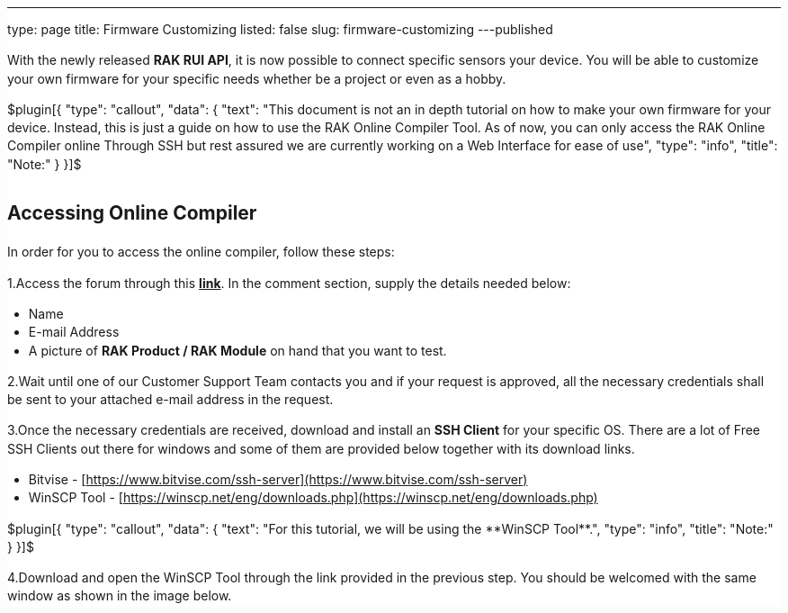---
type: page
title: Firmware Customizing
listed: false
slug: firmware-customizing
---published

With the newly released **RAK RUI API**, it is now possible to connect specific sensors your device. You will be able to customize your own firmware for your specific needs whether be a project or even as a hobby.

$plugin[{
    "type": "callout",
    "data": {
        "text": "This document is not an in depth tutorial on how to make your own firmware for your device. Instead, this is just a guide on how to use the RAK Online Compiler Tool. As of now, you can only access the RAK Online Compiler online Through SSH but rest assured we are currently working on a Web Interface for ease of use",
        "type": "info",
        "title": "Note:"
    }
}]$

## Accessing Online Compiler

In order for you to access the online compiler, follow these steps:

1.Access the forum through this **[link](https://forum.rakwireless.com/t/rak-online-compiler-for-you-to-compile-your-customized-firmware-based-on-rui/662)**. In the comment section, supply the details needed below:

- Name
- E-mail Address
- A picture of **RAK Product / RAK Module** on hand that you want to test.

2.Wait until one of our Customer Support Team contacts you and if your request is approved, all the necessary credentials shall be sent to your attached e-mail address in the request.

3.Once the necessary credentials are received, download and install an **SSH Client** for your specific OS. There are a lot of Free SSH Clients out there for windows and some of them are provided below together with its download links.

- Bitvise - [https://www.bitvise.com/ssh-server](https://www.bitvise.com/ssh-server)
- WinSCP Tool - [https://winscp.net/eng/downloads.php](https://winscp.net/eng/downloads.php)

$plugin[{
    "type": "callout",
    "data": {
        "text": "For this tutorial, we will be using the **WinSCP Tool**.",
        "type": "info",
        "title": "Note:"
    }
}]$

4.Download and open the WinSCP Tool through the link provided in the previous step. You should be welcomed with the same window as shown in the image below.

